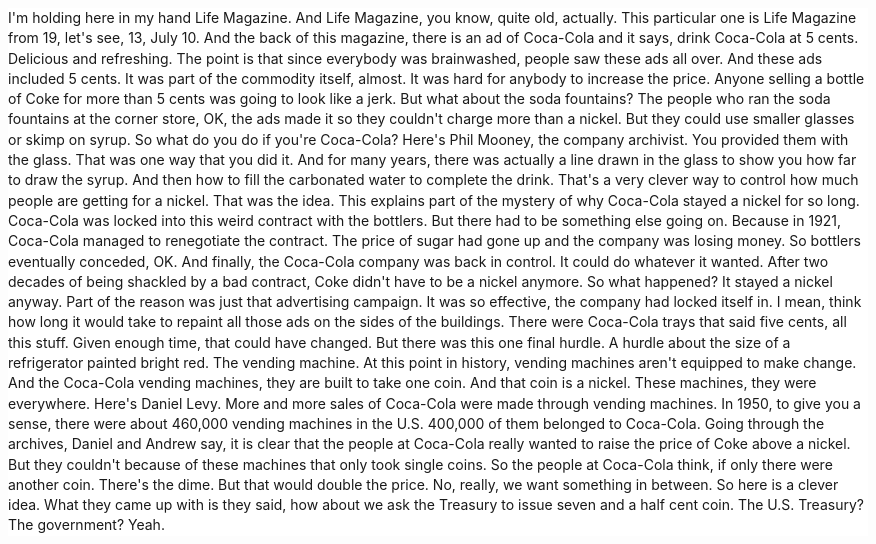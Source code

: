 I'm holding here in my hand Life Magazine.
And Life Magazine, you know, quite old, actually.
This particular one is Life Magazine from 19, let's see, 13, July 10.
And the back of this magazine, there is an ad of Coca-Cola
and it says, drink Coca-Cola at 5 cents.
Delicious and refreshing.
The point is that since everybody was brainwashed,
people saw these ads all over.
And these ads included 5 cents.
It was part of the commodity itself, almost.
It was hard for anybody to increase the price.
Anyone selling a bottle of Coke for more than 5 cents was going to look like a jerk.
But what about the soda fountains?
The people who ran the soda fountains at the corner store,
OK, the ads made it so they couldn't charge more than a nickel.
But they could use smaller glasses or skimp on syrup.
So what do you do if you're Coca-Cola?
Here's Phil Mooney, the company archivist.
You provided them with the glass.
That was one way that you did it.
And for many years, there was actually a line drawn in the glass
to show you how far to draw the syrup.
And then how to fill the carbonated water to complete the drink.
That's a very clever way to control how much people are getting for a nickel.
That was the idea.
This explains part of the mystery of why Coca-Cola stayed a nickel for so long.
Coca-Cola was locked into this weird contract with the bottlers.
But there had to be something else going on.
Because in 1921, Coca-Cola managed to renegotiate the contract.
The price of sugar had gone up and the company was losing money.
So bottlers eventually conceded, OK.
And finally, the Coca-Cola company was back in control.
It could do whatever it wanted.
After two decades of being shackled by a bad contract,
Coke didn't have to be a nickel anymore.
So what happened? It stayed a nickel anyway.
Part of the reason was just that advertising campaign.
It was so effective, the company had locked itself in.
I mean, think how long it would take to repaint all those ads on the sides of the buildings.
There were Coca-Cola trays that said five cents, all this stuff.
Given enough time, that could have changed.
But there was this one final hurdle.
A hurdle about the size of a refrigerator painted bright red.
The vending machine.
At this point in history, vending machines aren't equipped to make change.
And the Coca-Cola vending machines, they are built to take one coin.
And that coin is a nickel.
These machines, they were everywhere.
Here's Daniel Levy.
More and more sales of Coca-Cola were made through vending machines.
In 1950, to give you a sense, there were about 460,000 vending machines in the U.S.
400,000 of them belonged to Coca-Cola.
Going through the archives, Daniel and Andrew say,
it is clear that the people at Coca-Cola really wanted to raise the price of Coke above a nickel.
But they couldn't because of these machines that only took single coins.
So the people at Coca-Cola think, if only there were another coin.
There's the dime.
But that would double the price.
No, really, we want something in between.
So here is a clever idea.
What they came up with is they said, how about we ask the Treasury to issue seven and a half cent coin.
The U.S. Treasury? The government?
Yeah.